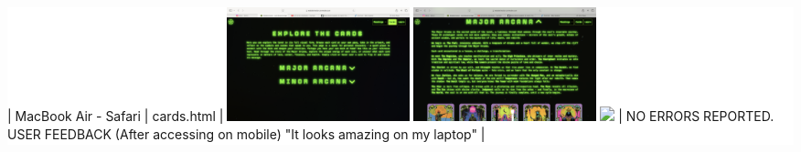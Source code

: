 | MacBook Air - Safari | cards.html | <img src="assets/images/testing/manualtesting/lily_macbookair_safari/cards1.png" height="auto" width="200px"> <img src="assets/images/testing/manualtesting/lily_macbookair_safari/cards2.png" height="auto" width="200px"> <img src="assets/images/testing/manualtesting/lily_macbookair_safari/cards3.png" height="auto" width="200px"> | NO ERRORS REPORTED. USER FEEDBACK (After accessing on mobile) "It looks amazing on my laptop" |